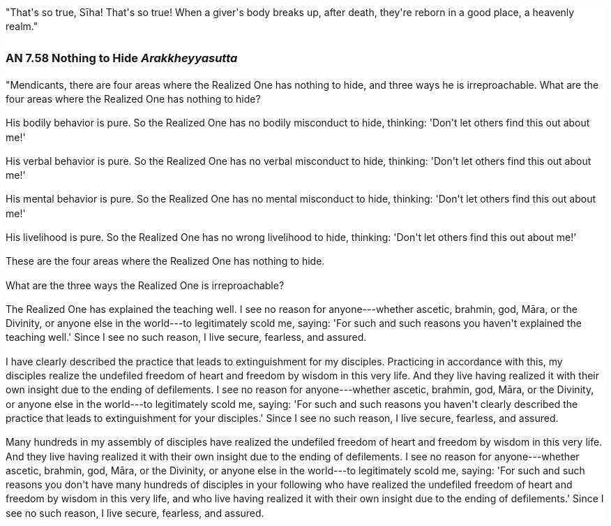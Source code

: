 "That's so true, Sīha! That's so true! When a giver's body
breaks up, after death, they're reborn in a good place, a heavenly
realm."


### AN 7.58 Nothing to Hide  *Arakkheyyasutta*

"Mendicants, there are four areas where the Realized One has nothing to
hide, and three ways he is irreproachable. What are the four areas where
the Realized One has nothing to hide?

His bodily behavior is pure. So the Realized One has no bodily
misconduct to hide, thinking: 'Don't let others find this out about me!'

His verbal behavior is pure. So the Realized One has no verbal
misconduct to hide, thinking: 'Don't let others find this out about me!'

His mental behavior is pure. So the Realized One has no mental
misconduct to hide, thinking: 'Don't let others find this out about me!'

His livelihood is pure. So the Realized One has no wrong livelihood to
hide, thinking: 'Don't let others find this out about me!'

These are the four areas where the Realized One has nothing to hide.

What are the three ways the Realized One is irreproachable?

The Realized One has explained the teaching well. I see no reason for
anyone---whether ascetic, brahmin, god, Māra, or the
Divinity, or anyone else in the world---to legitimately scold me,
saying: 'For such and such reasons you haven't explained the teaching
well.' Since I see no such reason, I live secure, fearless, and assured.

I have clearly described the practice that leads to extinguishment for
my disciples. Practicing in accordance with this, my disciples realize
the undefiled freedom of heart and freedom by wisdom in this very life.
And they live having realized it with their own insight due to the
ending of defilements. I see no reason for anyone---whether ascetic,
brahmin, god, Māra, or the Divinity, or anyone else in the
world---to legitimately scold me, saying: 'For such and such reasons you
haven't clearly described the practice that leads to extinguishment for
your disciples.' Since I see no such reason, I live secure, fearless,
and assured.

Many hundreds in my assembly of disciples have realized the undefiled
freedom of heart and freedom by wisdom in this very life. And they live
having realized it with their own insight due to the ending of
defilements. I see no reason for anyone---whether ascetic, brahmin, god,
Māra, or the Divinity, or anyone else in the world---to
legitimately scold me, saying: 'For such and such reasons you don't have
many hundreds of disciples in your following who have realized the
undefiled freedom of heart and freedom by wisdom in this very life, and
who live having realized it with their own insight due to the ending of
defilements.' Since I see no such reason, I live secure, fearless, and
assured.
